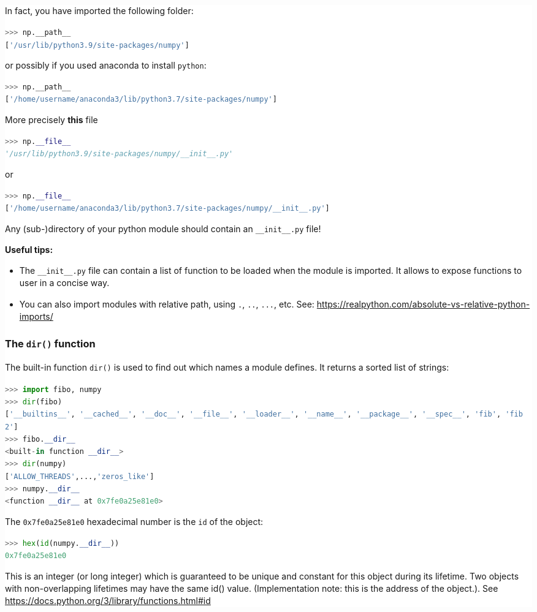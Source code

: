 In fact, you have imported the following folder:

```python
>>> np.__path__
['/usr/lib/python3.9/site-packages/numpy']
```
or possibly if you used anaconda to install `python`:
```python
>>> np.__path__
['/home/username/anaconda3/lib/python3.7/site-packages/numpy']
```

More precisely **this** file

```python
>>> np.__file__
'/usr/lib/python3.9/site-packages/numpy/__init__.py'
```

or

```python
>>> np.__file__
['/home/username/anaconda3/lib/python3.7/site-packages/numpy/__init__.py']
```


Any (sub-)directory of your python module should contain an `__init__.py` file!

**Useful tips:**

- The `__init__.py` file can contain a list of function to be loaded when the module is imported.
It allows to expose functions to user in a concise way.

- You can also import modules with relative path, using `.`, `..`, `...`, etc.
See: <https://realpython.com/absolute-vs-relative-python-imports/>

### The `dir()` function

The built-in function `dir()` is used to find out which names a module defines.
It returns a sorted list of strings:

```python
>>> import fibo, numpy
>>> dir(fibo)
['__builtins__', '__cached__', '__doc__', '__file__', '__loader__', '__name__', '__package__', '__spec__', 'fib', 'fib2']
>>> fibo.__dir__
<built-in function __dir__>
>>> dir(numpy)
['ALLOW_THREADS',...,'zeros_like']
>>> numpy.__dir__
<function __dir__ at 0x7fe0a25e81e0>
```
The `0x7fe0a25e81e0` hexadecimal number is the `id` of the object:

```python
>>> hex(id(numpy.__dir__))
0x7fe0a25e81e0
```
This is an integer (or long integer) which is guaranteed to be unique and constant for this object during its lifetime. Two objects with non-overlapping lifetimes may have the same id() value. (Implementation note: this is the address of the object.). See <https://docs.python.org/3/library/functions.html#id>
